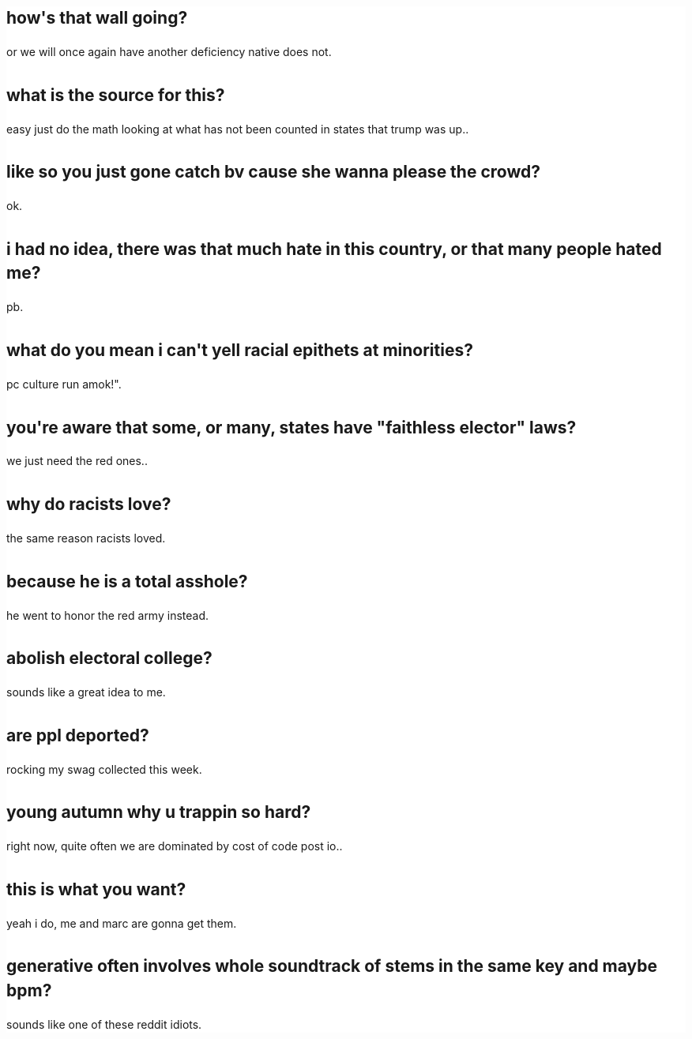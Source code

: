 ## how's that wall going?
or we will once again have another deficiency native does not.

## what is the source for this?
easy just do the math looking at what has not been counted in states that trump was up..

## like so you just gone catch bv cause she wanna please the crowd?
ok.

## i had no idea, there was that much hate in this country, or that many people hated me?
pb.

## what do you mean i can't yell racial epithets at minorities?
pc culture run amok!".

## you're aware that some, or many, states have "faithless elector" laws?
we just need the red ones..

## why do racists love?
the same reason racists loved.

## because he is a total asshole?
he went to honor the red army instead.

## abolish electoral college?
sounds like a great idea to me.

## are ppl deported?
rocking my swag collected this week.

## young autumn why u trappin so hard?
right now, quite often we are dominated by cost of code post io..

## this is what you want?
yeah i do, me and marc are gonna get them.

## generative often involves whole soundtrack of stems in the same key and maybe bpm?
sounds like one of these reddit idiots.
